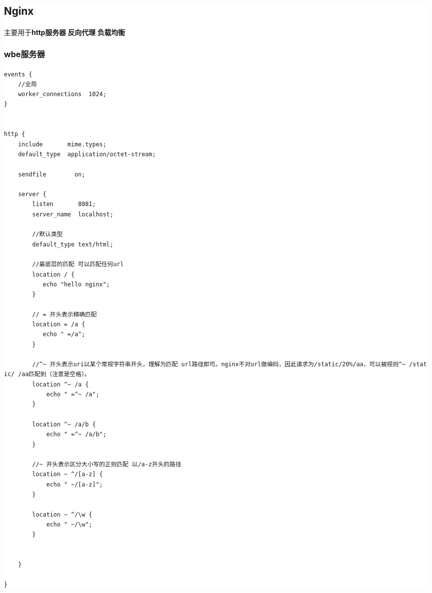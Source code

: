 ## Nginx

主要用于**http服务器**    **反向代理**    **负载均衡**



### **wbe服务器**

```nginx
events {
    //全局
    worker_connections  1024;
}


http {
    include       mime.types;
    default_type  application/octet-stream;

    sendfile        on;

    server {
        listen       8081;
        server_name  localhost;

        //默认类型
        default_type text/html;

        //最底层的匹配 可以匹配任何url
        location / {
           echo "hello nginx";
        }

        // = 开头表示精确匹配
		location = /a {
		   echo " =/a";
		}
		
        //^~ 开头表示uri以某个常规字符串开头，理解为匹配 url路径即可。nginx不对url做编码，因此请求为/static/20%/aa，可以被规则^~ /static/ /aa匹配到（注意是空格）。
		location ^~ /a {
			echo " =^~ /a";
		}
        
        location ^~ /a/b {
			echo " =^~ /a/b";
		}
		
        //~ 开头表示区分大小写的正则匹配 以/a-z开头的路径
		location ~ ^/[a-z] {
			echo " ~/[a-z]";
		}
		
		location ~ ^/\w {
			echo " ~/\w";
		}
		
		
    }

}

```
